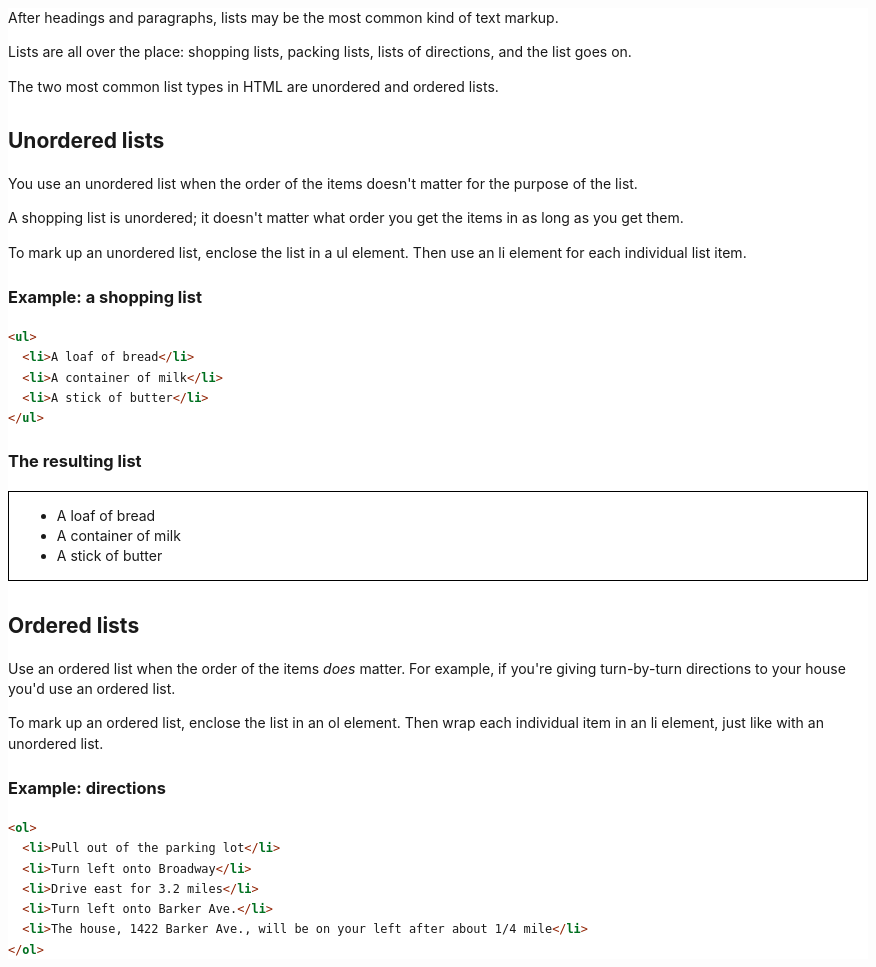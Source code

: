 After headings and paragraphs, lists may be the most common kind of text markup.

Lists are all over the place: shopping lists, packing lists, lists of directions, and the list goes on.

The two most common list types in HTML are unordered and ordered lists.

## Unordered lists

You use an unordered list when the order of the items doesn't matter for the purpose of the list.

A shopping list is unordered; it doesn't matter what order you get the items in as long as you get them.

To mark up an unordered list, enclose the list in a ul element. Then use an li element for each individual list item.

### Example: a shopping list

```html
<ul>
  <li>A loaf of bread</li>
  <li>A container of milk</li>
  <li>A stick of butter</li>
</ul>
```

### The resulting list

<div style="border: 1px solid black; margin-bottom: 16px; padding: 0 24px;">
  <ul>
    <li>A loaf of bread</li>
    <li>A container of milk</li>
    <li>A stick of butter</li>
  </ul>
</div>

## Ordered lists

Use an ordered list when the order of the items _does_ matter. For example, if you're giving turn-by-turn directions to your house you'd use an ordered list.

To mark up an ordered list, enclose the list in an ol element. Then wrap each individual item in an li element, just like with an unordered list.

### Example: directions

```html
<ol>
  <li>Pull out of the parking lot</li>
  <li>Turn left onto Broadway</li>
  <li>Drive east for 3.2 miles</li>
  <li>Turn left onto Barker Ave.</li>
  <li>The house, 1422 Barker Ave., will be on your left after about 1/4 mile</li>
</ol>
```
